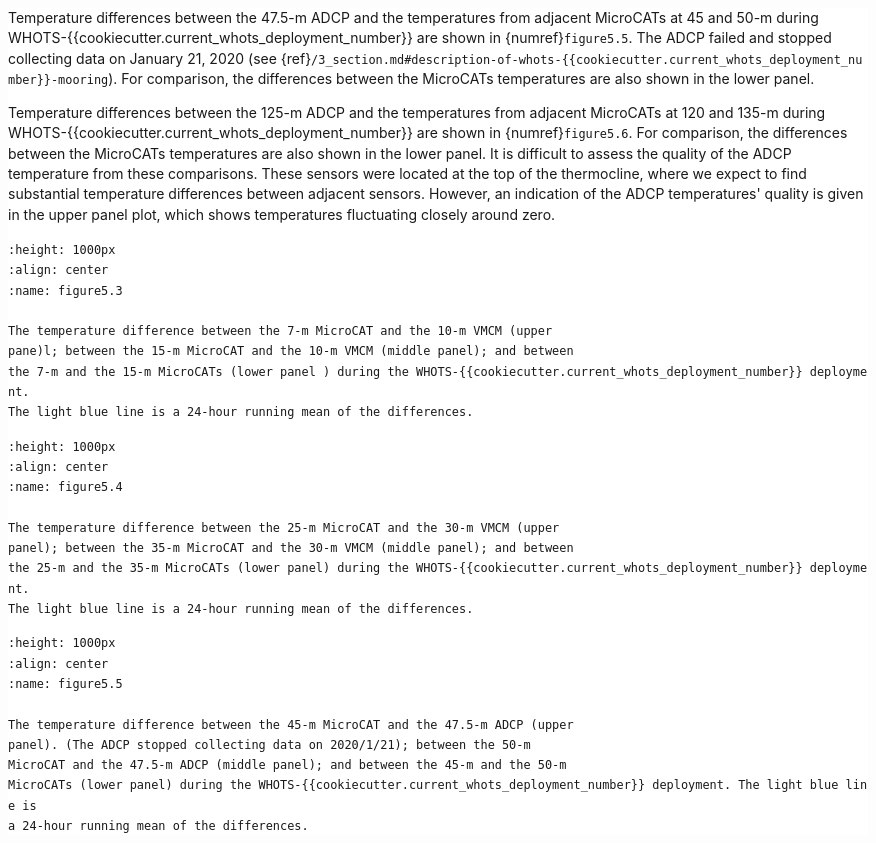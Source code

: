 Temperature differences between the 47.5-m ADCP and the temperatures from
adjacent MicroCATs at 45 and 50-m during WHOTS-{{cookiecutter.current_whots_deployment_number}} are shown in
{numref}`figure5.5`. The ADCP failed and stopped collecting data on January
21, 2020 (see {ref}`/3_section.md#description-of-whots-{{cookiecutter.current_whots_deployment_number}}-mooring`). For 
comparison, the differences between the MicroCATs temperatures are also 
shown in the lower panel.

Temperature differences between the 125-m ADCP and the temperatures from
adjacent MicroCATs at 120 and 135-m during WHOTS-{{cookiecutter.current_whots_deployment_number}} are shown in
{numref}`figure5.6`. For comparison, the differences between the MicroCATs
temperatures are also shown in the lower panel. It is difficult to assess the
quality of the ADCP temperature from these comparisons. These sensors were
located at the top of the thermocline, where we expect to find substantial
temperature differences between adjacent sensors. However, an indication of the
ADCP temperatures' quality is given in the upper panel plot, which shows
temperatures fluctuating closely around zero.

```{figure} figures/microcats/w{{cookiecutter.current_whots_deployment_number}}tcompare_22.png
:height: 1000px
:align: center
:name: figure5.3

The temperature difference between the 7-m MicroCAT and the 10-m VMCM (upper
pane)l; between the 15-m MicroCAT and the 10-m VMCM (middle panel); and between
the 7-m and the 15-m MicroCATs (lower panel ) during the WHOTS-{{cookiecutter.current_whots_deployment_number}} deployment.
The light blue line is a 24-hour running mean of the differences.
```


```{figure} figures/microcats/w{{cookiecutter.current_whots_deployment_number}}tcompare_33.png
:height: 1000px
:align: center
:name: figure5.4

The temperature difference between the 25-m MicroCAT and the 30-m VMCM (upper
panel); between the 35-m MicroCAT and the 30-m VMCM (middle panel); and between
the 25-m and the 35-m MicroCATs (lower panel) during the WHOTS-{{cookiecutter.current_whots_deployment_number}} deployment.
The light blue line is a 24-hour running mean of the differences.
```



```{figure} figures/microcats/w{{cookiecutter.current_whots_deployment_number}}tcompare_4.png
:height: 1000px
:align: center
:name: figure5.5

The temperature difference between the 45-m MicroCAT and the 47.5-m ADCP (upper
panel). (The ADCP stopped collecting data on 2020/1/21); between the 50-m
MicroCAT and the 47.5-m ADCP (middle panel); and between the 45-m and the 50-m
MicroCATs (lower panel) during the WHOTS-{{cookiecutter.current_whots_deployment_number}} deployment. The light blue line is
a 24-hour running mean of the differences.
```
